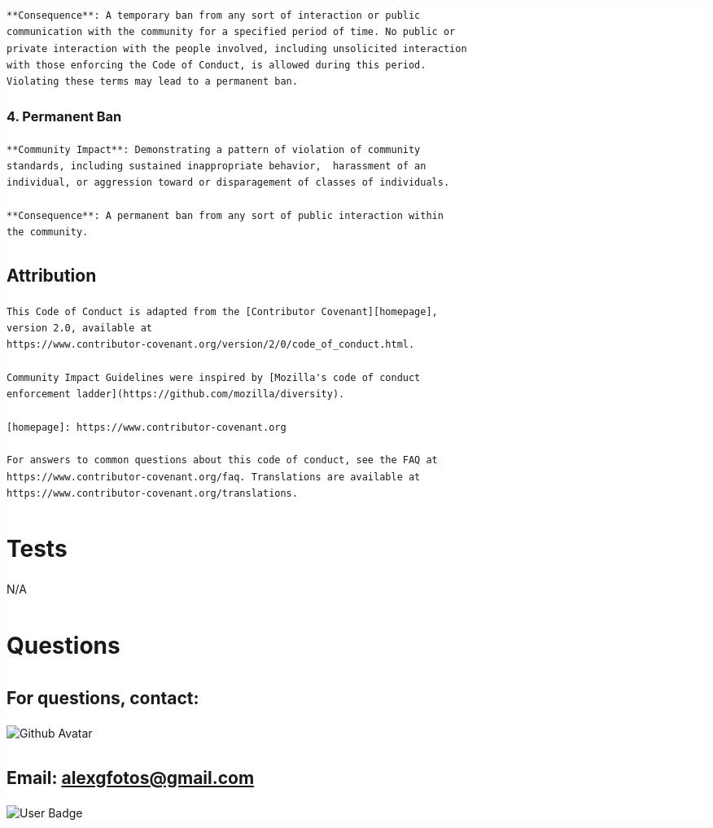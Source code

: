     **Consequence**: A temporary ban from any sort of interaction or public
    communication with the community for a specified period of time. No public or
    private interaction with the people involved, including unsolicited interaction
    with those enforcing the Code of Conduct, is allowed during this period.
    Violating these terms may lead to a permanent ban.

  ### 4. Permanent Ban

    **Community Impact**: Demonstrating a pattern of violation of community
    standards, including sustained inappropriate behavior,  harassment of an
    individual, or aggression toward or disparagement of classes of individuals.

    **Consequence**: A permanent ban from any sort of public interaction within
    the community.

  ## Attribution

    This Code of Conduct is adapted from the [Contributor Covenant][homepage],
    version 2.0, available at
    https://www.contributor-covenant.org/version/2/0/code_of_conduct.html.

    Community Impact Guidelines were inspired by [Mozilla's code of conduct
    enforcement ladder](https://github.com/mozilla/diversity).

    [homepage]: https://www.contributor-covenant.org

    For answers to common questions about this code of conduct, see the FAQ at
    https://www.contributor-covenant.org/faq. Translations are available at
    https://www.contributor-covenant.org/translations.
    
  
# Tests
    
N/A

  
# Questions 
  ## For questions, contact:

  ![Github Avatar](https://avatars2.githubusercontent.com/u/59700248?v=4)
  ## Email: alexgfotos@gmail.com
  ![User Badge](https://img.shields.io/badge/Good%20at-NOTHING-green/)
    